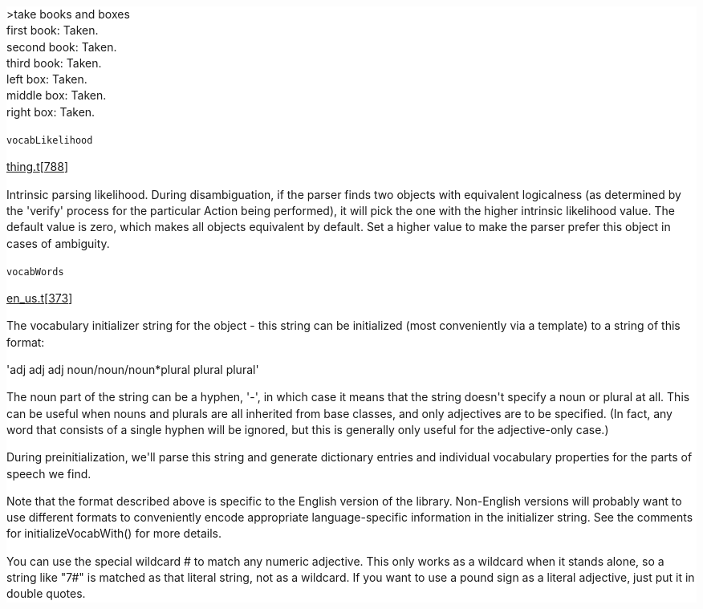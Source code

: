 \>take books and boxes  
first book: Taken.  
second book: Taken.  
third book: Taken.  
left box: Taken.  
middle box: Taken.  
right box: Taken.



<span id="vocabLikelihood"></span>

`vocabLikelihood`

[thing.t](../file/thing.t.html)\[[788](../source/thing.t.html#788)\]



Intrinsic parsing likelihood. During disambiguation, if the parser finds
two objects with equivalent logicalness (as determined by the 'verify'
process for the particular Action being performed), it will pick the one
with the higher intrinsic likelihood value. The default value is zero,
which makes all objects equivalent by default. Set a higher value to
make the parser prefer this object in cases of ambiguity.



<span id="vocabWords"></span>

`vocabWords`

[en_us.t](../file/en_us.t.html)\[[373](../source/en_us.t.html#373)\]



The vocabulary initializer string for the object - this string can be
initialized (most conveniently via a template) to a string of this
format:

'adj adj adj noun/noun/noun\*plural plural plural'

The noun part of the string can be a hyphen, '-', in which case it means
that the string doesn't specify a noun or plural at all. This can be
useful when nouns and plurals are all inherited from base classes, and
only adjectives are to be specified. (In fact, any word that consists of
a single hyphen will be ignored, but this is generally only useful for
the adjective-only case.)

During preinitialization, we'll parse this string and generate
dictionary entries and individual vocabulary properties for the parts of
speech we find.

Note that the format described above is specific to the English version
of the library. Non-English versions will probably want to use different
formats to conveniently encode appropriate language-specific information
in the initializer string. See the comments for initializeVocabWith()
for more details.

You can use the special wildcard \# to match any numeric adjective. This
only works as a wildcard when it stands alone, so a string like "7#" is
matched as that literal string, not as a wildcard. If you want to use a
pound sign as a literal adjective, just put it in double quotes.
